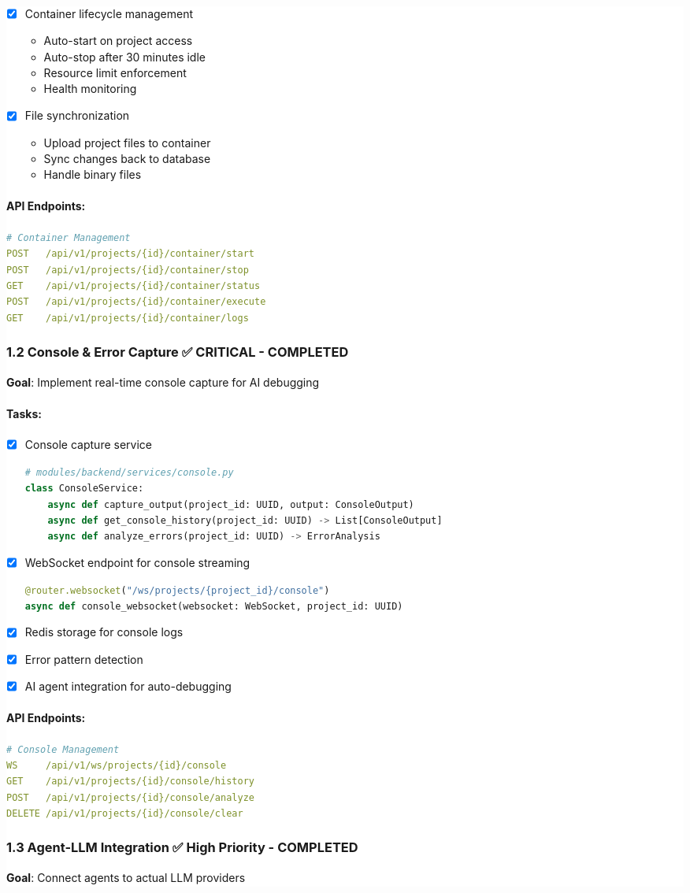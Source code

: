 - [x] Container lifecycle management
  - Auto-start on project access
  - Auto-stop after 30 minutes idle
  - Resource limit enforcement
  - Health monitoring

- [x] File synchronization
  - Upload project files to container
  - Sync changes back to database
  - Handle binary files

#### API Endpoints:
```yaml
# Container Management
POST   /api/v1/projects/{id}/container/start
POST   /api/v1/projects/{id}/container/stop
GET    /api/v1/projects/{id}/container/status
POST   /api/v1/projects/{id}/container/execute
GET    /api/v1/projects/{id}/container/logs
```

### 1.2 Console & Error Capture ✅ CRITICAL - COMPLETED
**Goal**: Implement real-time console capture for AI debugging

#### Tasks:
- [x] Console capture service
  ```python
  # modules/backend/services/console.py
  class ConsoleService:
      async def capture_output(project_id: UUID, output: ConsoleOutput)
      async def get_console_history(project_id: UUID) -> List[ConsoleOutput]
      async def analyze_errors(project_id: UUID) -> ErrorAnalysis
  ```

- [x] WebSocket endpoint for console streaming
  ```python
  @router.websocket("/ws/projects/{project_id}/console")
  async def console_websocket(websocket: WebSocket, project_id: UUID)
  ```

- [x] Redis storage for console logs
- [x] Error pattern detection
- [x] AI agent integration for auto-debugging

#### API Endpoints:
```yaml
# Console Management
WS     /api/v1/ws/projects/{id}/console
GET    /api/v1/projects/{id}/console/history
POST   /api/v1/projects/{id}/console/analyze
DELETE /api/v1/projects/{id}/console/clear
```

### 1.3 Agent-LLM Integration ✅ High Priority - COMPLETED
**Goal**: Connect agents to actual LLM providers
